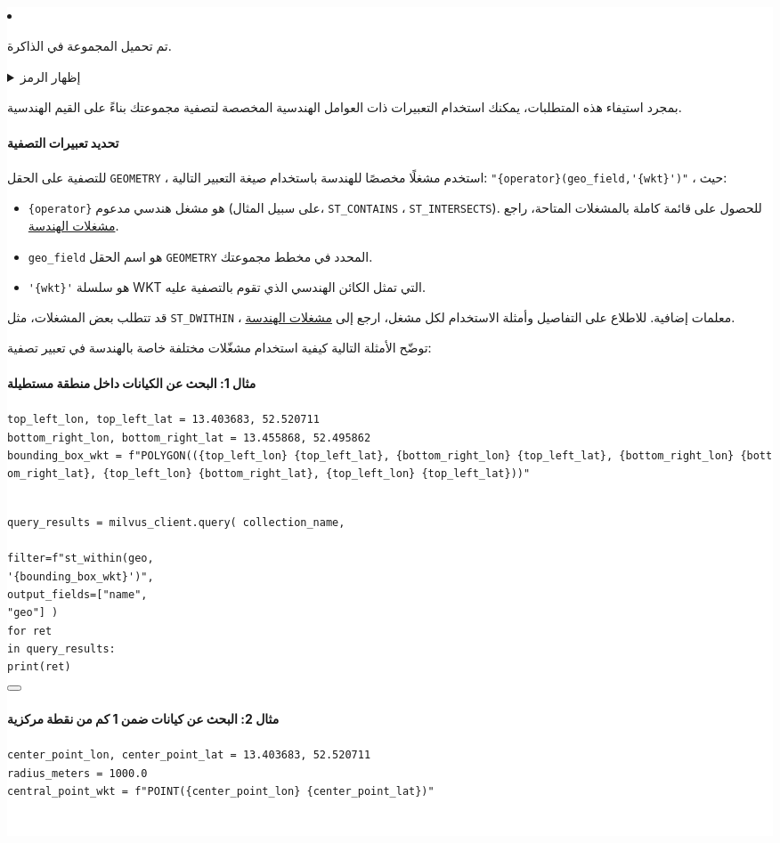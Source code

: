 <li><p>تم تحميل المجموعة في الذاكرة.</p></li>
</ul>
<p><details><summary>إظهار الرمز</summary></details></p>
<p>بمجرد استيفاء هذه المتطلبات، يمكنك استخدام التعبيرات ذات العوامل الهندسية المخصصة لتصفية مجموعتك بناءً على القيم الهندسية.</p>
<h4 id="Define-filter-expressions" class="common-anchor-header">تحديد تعبيرات التصفية</h4><p>للتصفية على الحقل <code translate="no">GEOMETRY</code> ، استخدم مشغلًا مخصصًا للهندسة باستخدام صيغة التعبير التالية: <code translate="no">&quot;{operator}(geo_field,'{wkt}')&quot;</code> ، حيث:</p>
<ul>
<li><p><code translate="no">{operator}</code> هو مشغل هندسي مدعوم (على سبيل المثال، <code translate="no">ST_CONTAINS</code> ، <code translate="no">ST_INTERSECTS</code>). للحصول على قائمة كاملة بالمشغلات المتاحة، راجع <a href="https://zilliverse.feishu.cn/wiki/SOgiwzPxpisy8MkhtuecZqFbnaf">مشغلات الهندسة</a>.</p></li>
<li><p><code translate="no">geo_field</code> هو اسم الحقل <code translate="no">GEOMETRY</code> المحدد في مخطط مجموعتك.</p></li>
<li><p><code translate="no">'{wkt}'</code> هو سلسلة WKT التي تمثل الكائن الهندسي الذي تقوم بالتصفية عليه.</p></li>
</ul>
<div class="alert note">
<p>قد تتطلب بعض المشغلات، مثل <code translate="no">ST_DWITHIN</code> ، معلمات إضافية. للاطلاع على التفاصيل وأمثلة الاستخدام لكل مشغل، ارجع إلى <a href="https://zilliverse.feishu.cn/wiki/SOgiwzPxpisy8MkhtuecZqFbnaf">مشغلات الهندسة</a>.</p>
</div>
<p>توضّح الأمثلة التالية كيفية استخدام مشغّلات مختلفة خاصة بالهندسة في تعبير تصفية:</p>
<h4 id="Example-1-Find-entities-within-a-rectangular-area" class="common-anchor-header">مثال 1: البحث عن الكيانات داخل منطقة مستطيلة</h4><pre><code translate="no" class="language-python">top_left_lon, top_left_lat = <span class="hljs-number">13.403683</span>, <span class="hljs-number">52.520711</span>
bottom_right_lon, bottom_right_lat = <span class="hljs-number">13.455868</span>, <span class="hljs-number">52.495862</span>
bounding_box_wkt = <span class="hljs-string">f&quot;POLYGON((<span class="hljs-subst">{top_left_lon}</span> <span class="hljs-subst">{top_left_lat}</span>, <span class="hljs-subst">{bottom_right_lon}</span> <span class="hljs-subst">{top_left_lat}</span>, <span class="hljs-subst">{bottom_right_lon}</span> <span class="hljs-subst">{bottom_right_lat}</span>, <span class="hljs-subst">{top_left_lon}</span> <span class="hljs-subst">{bottom_right_lat}</span>, <span class="hljs-subst">{top_left_lon}</span> <span class="hljs-subst">{top_left_lat}</span>))&quot;</span>

query_results = milvus_client.query(
    collection_name,
<span class="highlighted-wrapper-line">    <span class="hljs-built_in">filter</span>=<span class="hljs-string">f&quot;st_within(geo, &#x27;<span class="hljs-subst">{bounding_box_wkt}</span>&#x27;)&quot;</span>,</span>
    output_fields=[<span class="hljs-string">&quot;name&quot;</span>, <span class="hljs-string">&quot;geo&quot;</span>]
)
<span class="hljs-keyword">for</span> ret <span class="hljs-keyword">in</span> query_results:
    <span class="hljs-built_in">print</span>(ret)
<button class="copy-code-btn"></button></code></pre>
<h4 id="Example-2-Find-entities-within-1km-of-a-central-point" class="common-anchor-header">مثال 2: البحث عن كيانات ضمن 1 كم من نقطة مركزية</h4><pre><code translate="no" class="language-python">center_point_lon, center_point_lat = <span class="hljs-number">13.403683</span>, <span class="hljs-number">52.520711</span>
radius_meters = <span class="hljs-number">1000.0</span>
central_point_wkt = <span class="hljs-string">f&quot;POINT(<span class="hljs-subst">{center_point_lon}</span> <span class="hljs-subst">{center_point_lat}</span>)&quot;</span>
